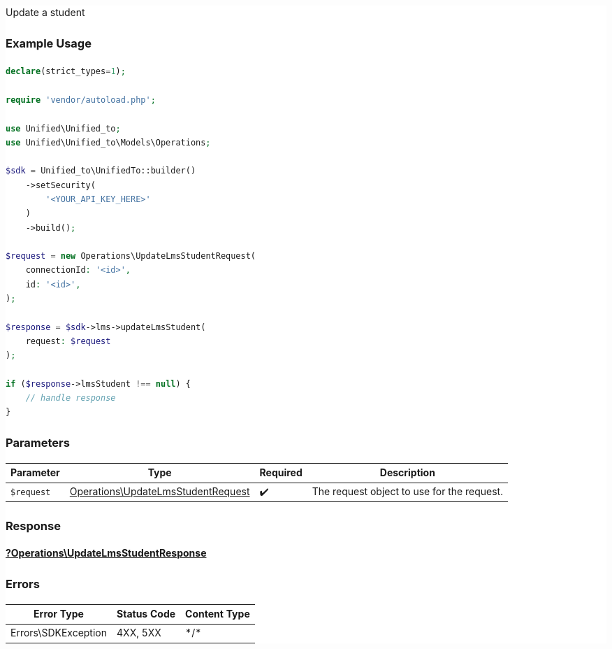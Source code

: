Update a student

### Example Usage

```php
declare(strict_types=1);

require 'vendor/autoload.php';

use Unified\Unified_to;
use Unified\Unified_to\Models\Operations;

$sdk = Unified_to\UnifiedTo::builder()
    ->setSecurity(
        '<YOUR_API_KEY_HERE>'
    )
    ->build();

$request = new Operations\UpdateLmsStudentRequest(
    connectionId: '<id>',
    id: '<id>',
);

$response = $sdk->lms->updateLmsStudent(
    request: $request
);

if ($response->lmsStudent !== null) {
    // handle response
}
```

### Parameters

| Parameter                                                                                | Type                                                                                     | Required                                                                                 | Description                                                                              |
| ---------------------------------------------------------------------------------------- | ---------------------------------------------------------------------------------------- | ---------------------------------------------------------------------------------------- | ---------------------------------------------------------------------------------------- |
| `$request`                                                                               | [Operations\UpdateLmsStudentRequest](../../Models/Operations/UpdateLmsStudentRequest.md) | :heavy_check_mark:                                                                       | The request object to use for the request.                                               |

### Response

**[?Operations\UpdateLmsStudentResponse](../../Models/Operations/UpdateLmsStudentResponse.md)**

### Errors

| Error Type          | Status Code         | Content Type        |
| ------------------- | ------------------- | ------------------- |
| Errors\SDKException | 4XX, 5XX            | \*/\*               |